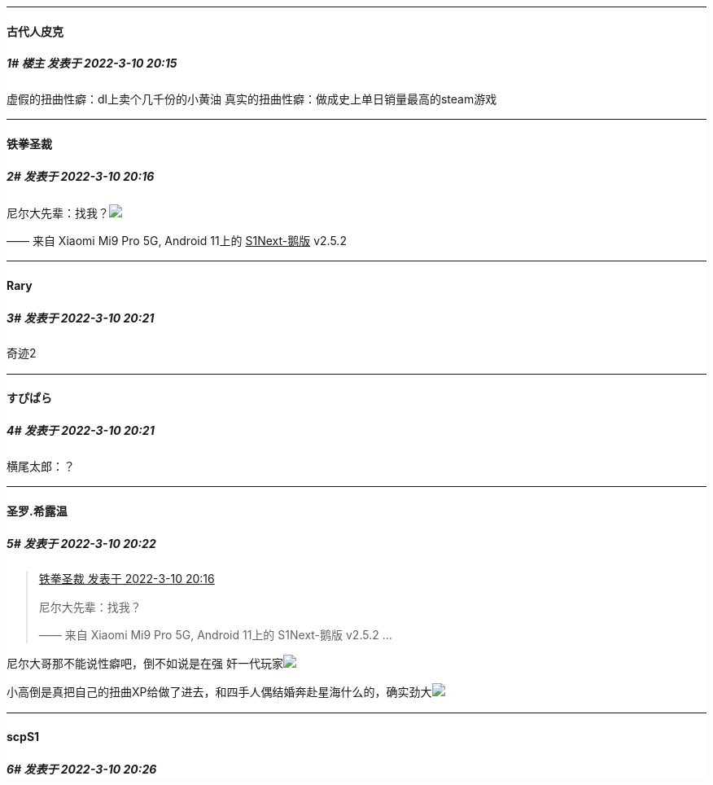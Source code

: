 

*****

####  古代人皮克  
##### 1#       楼主       发表于 2022-3-10 20:15

虚假的扭曲性癖：dl上卖个几千份的小黄油
真实的扭曲性癖：做成史上单日销量最高的steam游戏

*****

####  铁拳圣裁  
##### 2#       发表于 2022-3-10 20:16

尼尔大先辈：找我？<img src="https://static.saraba1st.com/image/smiley/face2017/037.png" referrerpolicy="no-referrer">

—— 来自 Xiaomi Mi9 Pro 5G, Android 11上的 [S1Next-鹅版](https://github.com/ykrank/S1-Next/releases) v2.5.2

*****

####  Rary  
##### 3#       发表于 2022-3-10 20:21

奇迹2

*****

####  すぴぱら  
##### 4#       发表于 2022-3-10 20:21

横尾太郎：？

*****

####  圣罗.希露温  
##### 5#       发表于 2022-3-10 20:22

<blockquote><a href="httphttps://bbs.saraba1st.com/2b/forum.php?mod=redirect&amp;goto=findpost&amp;pid=54996450&amp;ptid=2057120" target="_blank">铁拳圣裁 发表于 2022-3-10 20:16</a>

尼尔大先辈：找我？

—— 来自 Xiaomi Mi9 Pro 5G, Android 11上的 S1Next-鹅版 v2.5.2 ...</blockquote>
尼尔大哥那不能说性癖吧，倒不如说是在强 奸一代玩家<img src="https://static.saraba1st.com/image/smiley/face2017/067.png" referrerpolicy="no-referrer">

小高倒是真把自己的扭曲XP给做了进去，和四手人偶结婚奔赴星海什么的，确实劲大<img src="https://static.saraba1st.com/image/smiley/face2017/151.png" referrerpolicy="no-referrer">

*****

####  scpS1  
##### 6#       发表于 2022-3-10 20:26

